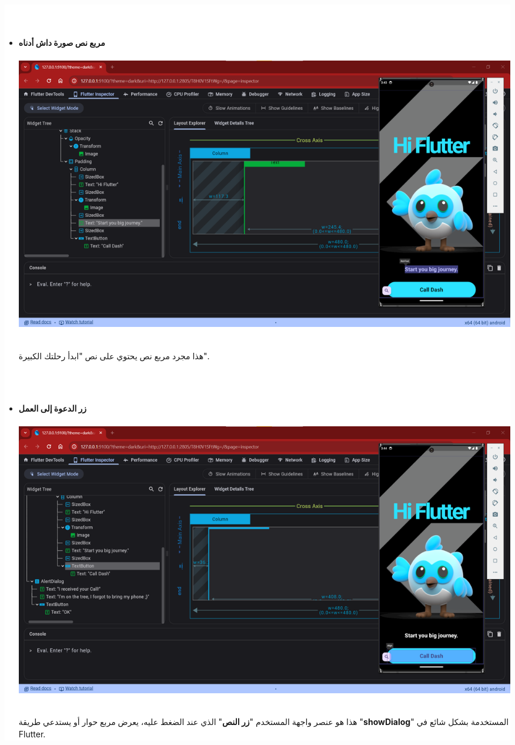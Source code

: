 <br><br>

- **مربع نص صورة داش أدناه** <br><br><img src="../../Assets/Hi Flutter/Presentations/Programming Parts/Start Big Journey Text.png" width="100%" height="100%"><br><br><p>هذا مجرد مربع نص يحتوي على نص "ابدأ رحلتك الكبيرة".</p>

<br><br>

- **زر الدعوة إلى العمل** <br><br><img src="../../Assets/Hi Flutter/Presentations/Programming Parts/Call Dash Button.png" width="100%" height="100%"><br><br><p>هذا هو عنصر واجهة المستخدم "**زر النص**" الذي عند الضغط عليه، يعرض مربع حوار أو يستدعي طريقة "**showDialog**" المستخدمة بشكل شائع في Flutter.</p>
